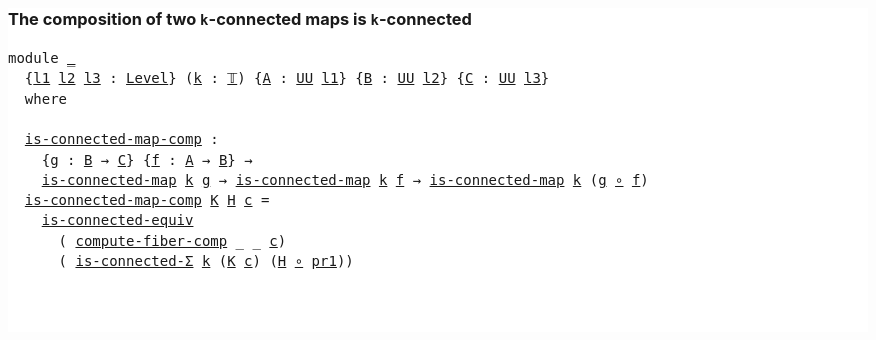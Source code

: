 ### The composition of two `k`-connected maps is `k`-connected

<pre class="Agda"><a id="7851" class="Keyword">module</a> <a id="7858" href="foundation.connected-maps.html#7858" class="Module">_</a>
  <a id="7862" class="Symbol">{</a><a id="7863" href="foundation.connected-maps.html#7863" class="Bound">l1</a> <a id="7866" href="foundation.connected-maps.html#7866" class="Bound">l2</a> <a id="7869" href="foundation.connected-maps.html#7869" class="Bound">l3</a> <a id="7872" class="Symbol">:</a> <a id="7874" href="Agda.Primitive.html#742" class="Postulate">Level</a><a id="7879" class="Symbol">}</a> <a id="7881" class="Symbol">(</a><a id="7882" href="foundation.connected-maps.html#7882" class="Bound">k</a> <a id="7884" class="Symbol">:</a> <a id="7886" href="foundation-core.truncation-levels.html#521" class="Datatype">𝕋</a><a id="7887" class="Symbol">)</a> <a id="7889" class="Symbol">{</a><a id="7890" href="foundation.connected-maps.html#7890" class="Bound">A</a> <a id="7892" class="Symbol">:</a> <a id="7894" href="Agda.Primitive.html#388" class="Primitive">UU</a> <a id="7897" href="foundation.connected-maps.html#7863" class="Bound">l1</a><a id="7899" class="Symbol">}</a> <a id="7901" class="Symbol">{</a><a id="7902" href="foundation.connected-maps.html#7902" class="Bound">B</a> <a id="7904" class="Symbol">:</a> <a id="7906" href="Agda.Primitive.html#388" class="Primitive">UU</a> <a id="7909" href="foundation.connected-maps.html#7866" class="Bound">l2</a><a id="7911" class="Symbol">}</a> <a id="7913" class="Symbol">{</a><a id="7914" href="foundation.connected-maps.html#7914" class="Bound">C</a> <a id="7916" class="Symbol">:</a> <a id="7918" href="Agda.Primitive.html#388" class="Primitive">UU</a> <a id="7921" href="foundation.connected-maps.html#7869" class="Bound">l3</a><a id="7923" class="Symbol">}</a>
  <a id="7927" class="Keyword">where</a>

  <a id="7936" href="foundation.connected-maps.html#7936" class="Function">is-connected-map-comp</a> <a id="7958" class="Symbol">:</a>
    <a id="7964" class="Symbol">{</a><a id="7965" href="foundation.connected-maps.html#7965" class="Bound">g</a> <a id="7967" class="Symbol">:</a> <a id="7969" href="foundation.connected-maps.html#7902" class="Bound">B</a> <a id="7971" class="Symbol">→</a> <a id="7973" href="foundation.connected-maps.html#7914" class="Bound">C</a><a id="7974" class="Symbol">}</a> <a id="7976" class="Symbol">{</a><a id="7977" href="foundation.connected-maps.html#7977" class="Bound">f</a> <a id="7979" class="Symbol">:</a> <a id="7981" href="foundation.connected-maps.html#7890" class="Bound">A</a> <a id="7983" class="Symbol">→</a> <a id="7985" href="foundation.connected-maps.html#7902" class="Bound">B</a><a id="7986" class="Symbol">}</a> <a id="7988" class="Symbol">→</a>
    <a id="7994" href="foundation.connected-maps.html#1707" class="Function">is-connected-map</a> <a id="8011" href="foundation.connected-maps.html#7882" class="Bound">k</a> <a id="8013" href="foundation.connected-maps.html#7965" class="Bound">g</a> <a id="8015" class="Symbol">→</a> <a id="8017" href="foundation.connected-maps.html#1707" class="Function">is-connected-map</a> <a id="8034" href="foundation.connected-maps.html#7882" class="Bound">k</a> <a id="8036" href="foundation.connected-maps.html#7977" class="Bound">f</a> <a id="8038" class="Symbol">→</a> <a id="8040" href="foundation.connected-maps.html#1707" class="Function">is-connected-map</a> <a id="8057" href="foundation.connected-maps.html#7882" class="Bound">k</a> <a id="8059" class="Symbol">(</a><a id="8060" href="foundation.connected-maps.html#7965" class="Bound">g</a> <a id="8062" href="foundation-core.function-types.html#455" class="Function Operator">∘</a> <a id="8064" href="foundation.connected-maps.html#7977" class="Bound">f</a><a id="8065" class="Symbol">)</a>
  <a id="8069" href="foundation.connected-maps.html#7936" class="Function">is-connected-map-comp</a> <a id="8091" href="foundation.connected-maps.html#8091" class="Bound">K</a> <a id="8093" href="foundation.connected-maps.html#8093" class="Bound">H</a> <a id="8095" href="foundation.connected-maps.html#8095" class="Bound">c</a> <a id="8097" class="Symbol">=</a>
    <a id="8103" href="foundation.connected-types.html#5622" class="Function">is-connected-equiv</a>
      <a id="8128" class="Symbol">(</a> <a id="8130" href="foundation-core.fibers-of-maps.html#10794" class="Function">compute-fiber-comp</a> <a id="8149" class="Symbol">_</a> <a id="8151" class="Symbol">_</a> <a id="8153" href="foundation.connected-maps.html#8095" class="Bound">c</a><a id="8154" class="Symbol">)</a>
      <a id="8162" class="Symbol">(</a> <a id="8164" href="foundation.connected-types.html#3415" class="Function">is-connected-Σ</a> <a id="8179" href="foundation.connected-maps.html#7882" class="Bound">k</a> <a id="8181" class="Symbol">(</a><a id="8182" href="foundation.connected-maps.html#8091" class="Bound">K</a> <a id="8184" href="foundation.connected-maps.html#8095" class="Bound">c</a><a id="8185" class="Symbol">)</a> <a id="8187" class="Symbol">(</a><a id="8188" href="foundation.connected-maps.html#8093" class="Bound">H</a> <a id="8190" href="foundation-core.function-types.html#455" class="Function Operator">∘</a> <a id="8192" href="foundation.dependent-pair-types.html#603" class="Field">pr1</a><a id="8195" class="Symbol">))</a>

